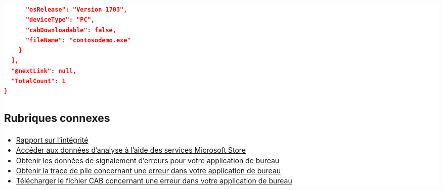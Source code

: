 ```json
      "osRelease": "Version 1703",
      "deviceType": "PC",
      "cabDownloadable": false,
      "fileName": "contosodemo.exe"
    }
  ],
  "@nextLink": null,
  "TotalCount": 1
}
```

## <a name="related-topics"></a>Rubriques connexes

* [Rapport sur l’intégrité](../publish/health-report.md)
* [Accéder aux données d’analyse à l’aide des services Microsoft Store](access-analytics-data-using-windows-store-services.md)
* [Obtenir les données de signalement d’erreurs pour votre application de bureau](get-desktop-application-error-reporting-data.md)
* [Obtenir la trace de pile concernant une erreur dans votre application de bureau](get-the-stack-trace-for-an-error-in-your-desktop-application.md)
* [Télécharger le fichier CAB concernant une erreur dans votre application de bureau](download-the-cab-file-for-an-error-in-your-desktop-application.md)